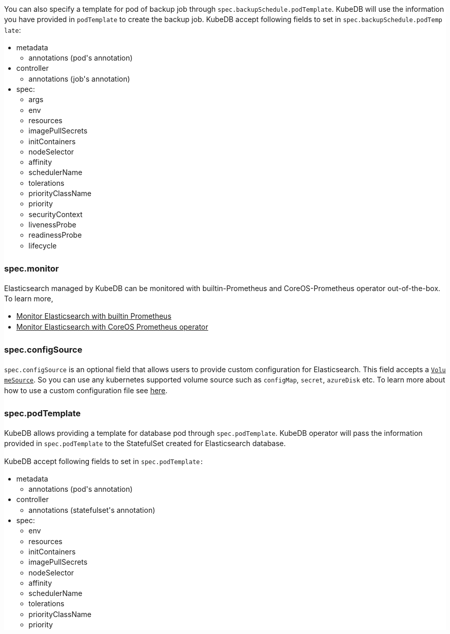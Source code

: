 You can also specify a template for pod of backup job through `spec.backupSchedule.podTemplate`. KubeDB will use the information you have provided in `podTemplate` to create the backup job. KubeDB accept following fields to set in `spec.backupSchedule.podTemplate`:

- metadata
  - annotations (pod's annotation)
- controller
  - annotations (job's annotation)
- spec:
  - args
  - env
  - resources
  - imagePullSecrets
  - initContainers
  - nodeSelector
  - affinity
  - schedulerName
  - tolerations
  - priorityClassName
  - priority
  - securityContext
  - livenessProbe
  - readinessProbe
  - lifecycle

### spec.monitor

Elasticsearch managed by KubeDB can be monitored with builtin-Prometheus and CoreOS-Prometheus operator out-of-the-box. To learn more,

- [Monitor Elasticsearch with builtin Prometheus](/docs/guides/elasticsearch/monitoring/using-builtin-prometheus.md)
- [Monitor Elasticsearch with CoreOS Prometheus operator](/docs/guides/elasticsearch/monitoring/using-coreos-prometheus-operator.md)

### spec.configSource

`spec.configSource` is an optional field that allows users to provide custom configuration for Elasticsearch. This field accepts a [`VolumeSource`](https://github.com/kubernetes/api/blob/release-1.11/core/v1/types.go#L47). So you can use any kubernetes supported volume source such as `configMap`, `secret`, `azureDisk` etc. To learn more about how to use a custom configuration file see [here](/docs/guides/elasticsearch/custom-config/overview.md).

### spec.podTemplate

KubeDB allows providing a template for database pod through `spec.podTemplate`. KubeDB operator will pass the information provided in `spec.podTemplate` to the StatefulSet created for Elasticsearch database.

KubeDB accept following fields to set in `spec.podTemplate:`

- metadata
  - annotations (pod's annotation)
- controller
  - annotations (statefulset's annotation)
- spec:
  - env
  - resources
  - initContainers
  - imagePullSecrets
  - nodeSelector
  - affinity
  - schedulerName
  - tolerations
  - priorityClassName
  - priority